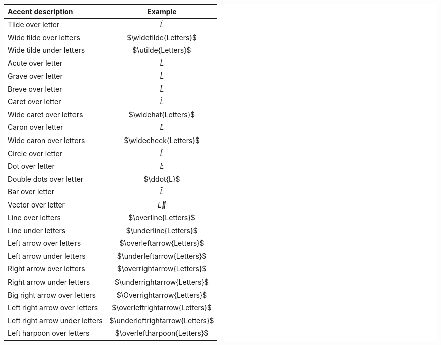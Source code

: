 


































| Accent description             | Example                         |
| :----------------------------- | :-----------------------------: |
| Tilde over letter              | $\tilde{L}$                     |
| Wide tilde over letters        | $\widetilde{Letters}$           |
| Wide tilde under letters       | $\utilde{Letters}$              |
| Acute over letter              | $\acute{L}$                     |
| Grave over letter              | $\grave{L}$                     |
| Breve over letter              | $\breve{L}$                     |
| Caret over letter              | $\hat{L}$                       |
| Wide caret over letters        | $\widehat{Letters}$             |
| Caron over letter              | $\check{L}$                     |
| Wide caron over letters        | $\widecheck{Letters}$           |
| Circle over letter             | $\mathring{L}$                  |
| Dot over letter                | $\dot{L}$                       |
| Double dots over letter        | $\ddot{L}$                      |
| Bar over letter                | $\bar{L}$                       |
| Vector over letter             | $\vec{L}$                       |
| Line over letters              | $\overline{Letters}$            |
| Line under letters             | $\underline{Letters}$           |
| Left arrow over letters        | $\overleftarrow{Letters}$       |
| Left arrow under letters       | $\underleftarrow{Letters}$      |
| Right arrow over letters       | $\overrightarrow{Letters}$      |
| Right arrow under letters      | $\underrightarrow{Letters}$     |
| Big right arrow over letters   | $\Overrightarrow{Letters}$      |
| Left right arrow over letters  | $\overleftrightarrow{Letters}$  |
| Left right arrow under letters | $\underleftrightarrow{Letters}$ |
| Left harpoon over letters      | $\overleftharpoon{Letters}$     |